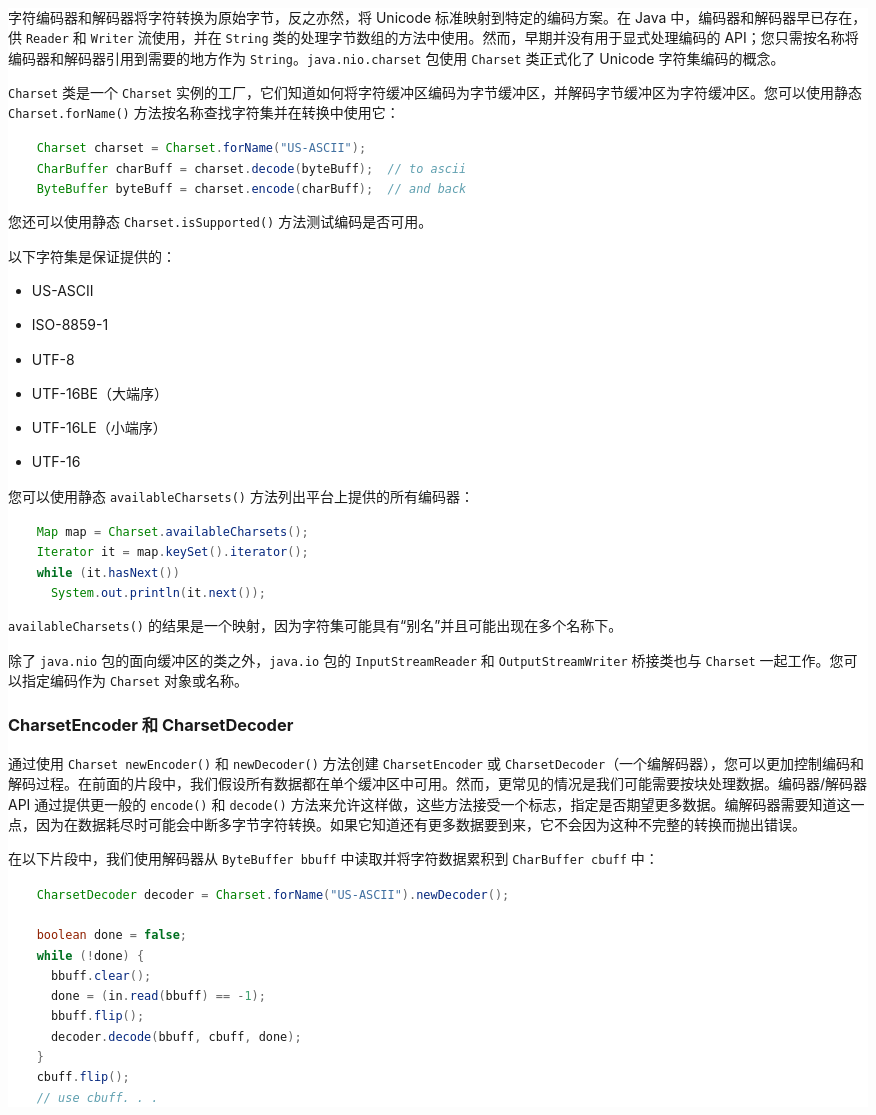 字符编码器和解码器将字符转换为原始字节，反之亦然，将 Unicode 标准映射到特定的编码方案。在 Java 中，编码器和解码器早已存在，供 `Reader` 和 `Writer` 流使用，并在 `String` 类的处理字节数组的方法中使用。然而，早期并没有用于显式处理编码的 API；您只需按名称将编码器和解码器引用到需要的地方作为 `String`。`java.nio.charset` 包使用 `Charset` 类正式化了 Unicode 字符集编码的概念。

`Charset` 类是一个 `Charset` 实例的工厂，它们知道如何将字符缓冲区编码为字节缓冲区，并解码字节缓冲区为字符缓冲区。您可以使用静态 `Charset.forName()` 方法按名称查找字符集并在转换中使用它：

```java
    Charset charset = Charset.forName("US-ASCII");
    CharBuffer charBuff = charset.decode(byteBuff);  // to ascii
    ByteBuffer byteBuff = charset.encode(charBuff);  // and back
```

您还可以使用静态 `Charset.isSupported()` 方法测试编码是否可用。

以下字符集是保证提供的：

+   US-ASCII

+   ISO-8859-1

+   UTF-8

+   UTF-16BE（大端序）

+   UTF-16LE（小端序）

+   UTF-16

您可以使用静态 `availableCharsets()` 方法列出平台上提供的所有编码器：

```java
    Map map = Charset.availableCharsets();
    Iterator it = map.keySet().iterator();
    while (it.hasNext())
      System.out.println(it.next());
```

`availableCharsets()` 的结果是一个映射，因为字符集可能具有“别名”并且可能出现在多个名称下。

除了 `java.nio` 包的面向缓冲区的类之外，`java.io` 包的 `InputStreamReader` 和 `OutputStreamWriter` 桥接类也与 `Charset` 一起工作。您可以指定编码作为 `Charset` 对象或名称。

### CharsetEncoder 和 CharsetDecoder

通过使用 `Charset newEncoder()` 和 `newDecoder()` 方法创建 `CharsetEncoder` 或 `CharsetDecoder`（一个编解码器），您可以更加控制编码和解码过程。在前面的片段中，我们假设所有数据都在单个缓冲区中可用。然而，更常见的情况是我们可能需要按块处理数据。编码器/解码器 API 通过提供更一般的 `encode()` 和 `decode()` 方法来允许这样做，这些方法接受一个标志，指定是否期望更多数据。编解码器需要知道这一点，因为在数据耗尽时可能会中断多字节字符转换。如果它知道还有更多数据要到来，它不会因为这种不完整的转换而抛出错误。

在以下片段中，我们使用解码器从 `ByteBuffer bbuff` 中读取并将字符数据累积到 `CharBuffer cbuff` 中：

```java
    CharsetDecoder decoder = Charset.forName("US-ASCII").newDecoder();

    boolean done = false;
    while (!done) {
      bbuff.clear();
      done = (in.read(bbuff) == -1);
      bbuff.flip();
      decoder.decode(bbuff, cbuff, done);
    }
    cbuff.flip();
    // use cbuff. . .
```
